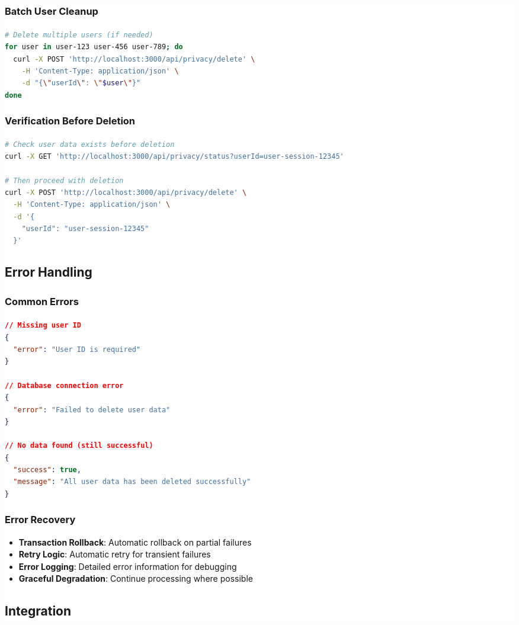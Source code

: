 ### Batch User Cleanup
```bash
# Delete multiple users (if needed)
for user in user-123 user-456 user-789; do
  curl -X POST 'http://localhost:3000/api/privacy/delete' \
    -H 'Content-Type: application/json' \
    -d "{\"userId\": \"$user\"}"
done
```

### Verification Before Deletion
```bash
# Check user data exists before deletion
curl -X GET 'http://localhost:3000/api/privacy/status?userId=user-session-12345'

# Then proceed with deletion
curl -X POST 'http://localhost:3000/api/privacy/delete' \
  -H 'Content-Type: application/json' \
  -d '{
    "userId": "user-session-12345"
  }'
```

## Error Handling

### Common Errors
```json
// Missing user ID
{
  "error": "User ID is required"
}

// Database connection error
{
  "error": "Failed to delete user data"
}

// No data found (still successful)
{
  "success": true,
  "message": "All user data has been deleted successfully"
}
```

### Error Recovery
- **Transaction Rollback**: Automatic rollback on partial failures
- **Retry Logic**: Automatic retry for transient failures
- **Error Logging**: Detailed error information for debugging
- **Graceful Degradation**: Continue processing where possible

## Integration
